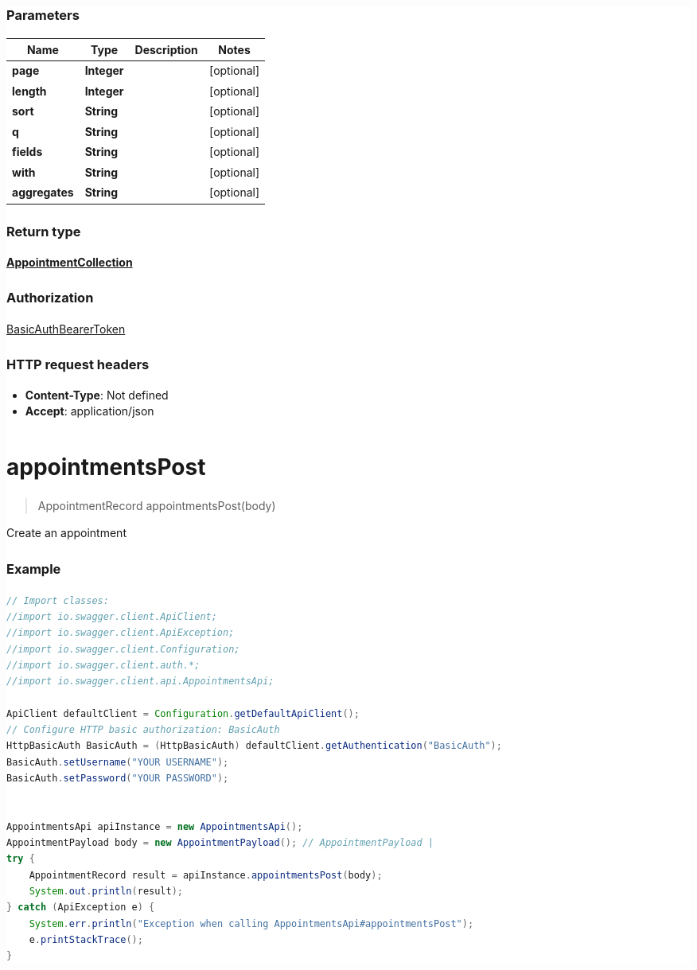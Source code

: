 ### Parameters

Name | Type | Description  | Notes
------------- | ------------- | ------------- | -------------
 **page** | **Integer**|  | [optional]
 **length** | **Integer**|  | [optional]
 **sort** | **String**|  | [optional]
 **q** | **String**|  | [optional]
 **fields** | **String**|  | [optional]
 **with** | **String**|  | [optional]
 **aggregates** | **String**|  | [optional]

### Return type

[**AppointmentCollection**](AppointmentCollection.md)

### Authorization

[BasicAuth](../README.md#BasicAuth)[BearerToken](../README.md#BearerToken)

### HTTP request headers

 - **Content-Type**: Not defined
 - **Accept**: application/json

<a name="appointmentsPost"></a>
# **appointmentsPost**
> AppointmentRecord appointmentsPost(body)

Create an appointment

### Example
```java
// Import classes:
//import io.swagger.client.ApiClient;
//import io.swagger.client.ApiException;
//import io.swagger.client.Configuration;
//import io.swagger.client.auth.*;
//import io.swagger.client.api.AppointmentsApi;

ApiClient defaultClient = Configuration.getDefaultApiClient();
// Configure HTTP basic authorization: BasicAuth
HttpBasicAuth BasicAuth = (HttpBasicAuth) defaultClient.getAuthentication("BasicAuth");
BasicAuth.setUsername("YOUR USERNAME");
BasicAuth.setPassword("YOUR PASSWORD");


AppointmentsApi apiInstance = new AppointmentsApi();
AppointmentPayload body = new AppointmentPayload(); // AppointmentPayload | 
try {
    AppointmentRecord result = apiInstance.appointmentsPost(body);
    System.out.println(result);
} catch (ApiException e) {
    System.err.println("Exception when calling AppointmentsApi#appointmentsPost");
    e.printStackTrace();
}
```
